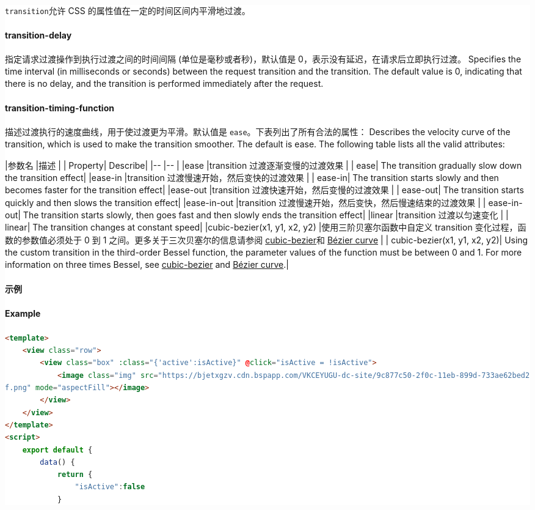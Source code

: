 ```transition```允许 CSS 的属性值在一定的时间区间内平滑地过渡。
#### transition-delay
指定请求过渡操作到执行过渡之间的时间间隔 (单位是毫秒或者秒)，默认值是 0，表示没有延迟，在请求后立即执行过渡。
Specifies the time interval (in milliseconds or seconds) between the request transition and the transition. The default value is 0, indicating that there is no delay, and the transition is performed immediately after the request.

#### transition-timing-function
描述过渡执行的速度曲线，用于使过渡更为平滑。默认值是 ```ease```。下表列出了所有合法的属性：
Describes the velocity curve of the transition, which is used to make the transition smoother. The default is ease. The following table lists all the valid attributes:


|参数名							|描述																																			|
| Property| Describe|
|--								|--																																				|
|ease							|transition 过渡逐渐变慢的过渡效果																												|
| ease| The transition gradually slow down the transition effect|
|ease-in						|transition 过渡慢速开始，然后变快的过渡效果																									|
| ease-in| The transition starts slowly and then becomes faster for the transition effect|
|ease-out						|transition 过渡快速开始，然后变慢的过渡效果																									|
| ease-out| The transition starts quickly and then slows the transition effect|
|ease-in-out					|transition 过渡慢速开始，然后变快，然后慢速结束的过渡效果																						|
| ease-in-out| The transition starts slowly, then goes fast and then slowly ends the transition effect|
|linear							|transition 过渡以匀速变化																														|
| linear| The transition changes at constant speed|
|cubic-bezier(x1, y1, x2, y2)	|使用三阶贝塞尔函数中自定义 transition 变化过程，函数的参数值必须处于 0 到 1 之间。更多关于三次贝塞尔的信息请参阅  [cubic-bezier](https://cubic-bezier.com/?spm=a2c7j.-zh-docs-styles-common-styles.0.0.3f952164z39lZD#.17,.67,.83,.67)和 [Bézier curve](https://en.wikipedia.org/wiki/B%C3%A9zier_curve?spm=a2c7j.-zh-docs-styles-common-styles.0.0.3f952164z39lZD)	|
| cubic-bezier(x1, y1, x2, y2)| Using the custom transition in the third-order Bessel function, the parameter values of the function must be between 0 and 1. For more information on three times Bessel, see [cubic-bezier](http://cubic-bezier.com/) and [Bézier curve](https://en.wikipedia.org/wiki/B%C3%A9zier_curve).|


	
#### 示例
#### Example


``` html
<template>
	<view class="row">
		<view class="box" :class="{'active':isActive}" @click="isActive = !isActive">
			<image class="img" src="https://bjetxgzv.cdn.bspapp.com/VKCEYUGU-dc-site/9c877c50-2f0c-11eb-899d-733ae62bed2f.png" mode="aspectFill"></image>
		</view>
	</view>
</template>
<script>
	export default {
		data() {
			return {
				"isActive":false
			}
```